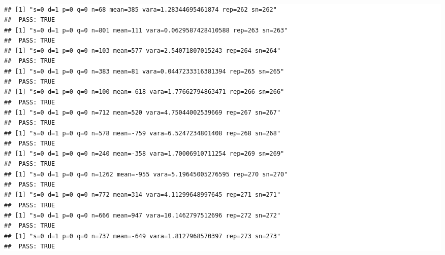     ## [1] "s=0 d=1 p=0 q=0 n=68 mean=385 vara=1.28344695461874 rep=262 sn=262"
    ##  PASS: TRUE
    ## [1] "s=0 d=1 p=0 q=0 n=801 mean=111 vara=0.0629587428410588 rep=263 sn=263"
    ##  PASS: TRUE
    ## [1] "s=0 d=1 p=0 q=0 n=103 mean=577 vara=2.54071807015243 rep=264 sn=264"
    ##  PASS: TRUE
    ## [1] "s=0 d=1 p=0 q=0 n=383 mean=81 vara=0.0447233316381394 rep=265 sn=265"
    ##  PASS: TRUE
    ## [1] "s=0 d=1 p=0 q=0 n=100 mean=-618 vara=1.77662794863471 rep=266 sn=266"
    ##  PASS: TRUE
    ## [1] "s=0 d=1 p=0 q=0 n=712 mean=520 vara=4.75044002539669 rep=267 sn=267"
    ##  PASS: TRUE
    ## [1] "s=0 d=1 p=0 q=0 n=578 mean=-759 vara=6.5247234801408 rep=268 sn=268"
    ##  PASS: TRUE
    ## [1] "s=0 d=1 p=0 q=0 n=240 mean=-358 vara=1.70006910711254 rep=269 sn=269"
    ##  PASS: TRUE
    ## [1] "s=0 d=1 p=0 q=0 n=1262 mean=-955 vara=5.19645005276595 rep=270 sn=270"
    ##  PASS: TRUE
    ## [1] "s=0 d=1 p=0 q=0 n=772 mean=314 vara=4.11299648997645 rep=271 sn=271"
    ##  PASS: TRUE
    ## [1] "s=0 d=1 p=0 q=0 n=666 mean=947 vara=10.1462797512696 rep=272 sn=272"
    ##  PASS: TRUE
    ## [1] "s=0 d=1 p=0 q=0 n=737 mean=-649 vara=1.8127968570397 rep=273 sn=273"
    ##  PASS: TRUE